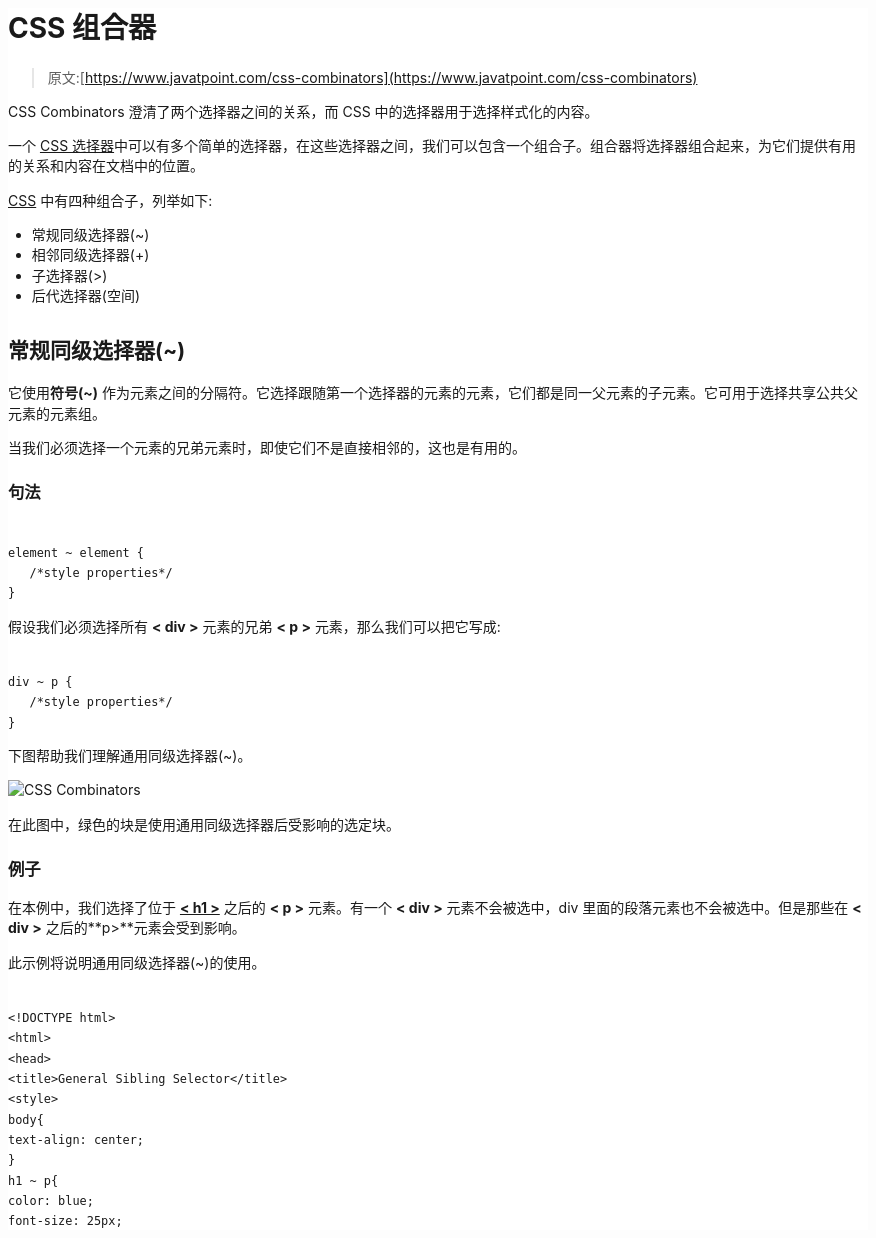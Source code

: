 # CSS 组合器

> 原文:[https://www.javatpoint.com/css-combinators](https://www.javatpoint.com/css-combinators)

CSS Combinators 澄清了两个选择器之间的关系，而 CSS 中的选择器用于选择样式化的内容。

一个 [CSS 选择器](https://www.javatpoint.com/css-selector)中可以有多个简单的选择器，在这些选择器之间，我们可以包含一个组合子。组合器将选择器组合起来，为它们提供有用的关系和内容在文档中的位置。

[CSS](https://javatpoint.com/css-tutorial) 中有四种组合子，列举如下:

*   常规同级选择器(~)
*   相邻同级选择器(+)
*   子选择器(>)
*   后代选择器(空间)

## 常规同级选择器(~)

它使用**符号(~)** 作为元素之间的分隔符。它选择跟随第一个选择器的元素的元素，它们都是同一父元素的子元素。它可用于选择共享公共父元素的元素组。

当我们必须选择一个元素的兄弟元素时，即使它们不是直接相邻的，这也是有用的。

### 句法

```

element ~ element {
   /*style properties*/
}

```

假设我们必须选择所有 **< div >** 元素的兄弟 **< p >** 元素，那么我们可以把它写成:

```

div ~ p {
   /*style properties*/
}

```

下图帮助我们理解通用同级选择器(~)。

![CSS Combinators](../Images/b1adf09f59a250a04654d32975fa0efa.png)

在此图中，绿色的块是使用通用同级选择器后受影响的选定块。

### 例子

在本例中，我们选择了位于 [**< h1 >**](https://www.javatpoint.com/html-heading) 之后的 **< p >** 元素。有一个 **< div >** 元素不会被选中，div 里面的段落元素也不会被选中。但是那些在 **< div >** 之后的**p>**元素会受到影响。

此示例将说明通用同级选择器(~)的使用。

```

<!DOCTYPE html>
<html>
<head>
<title>General Sibling Selector</title>
<style>
body{
text-align: center;
}
h1 ~ p{
color: blue;
font-size: 25px;
```